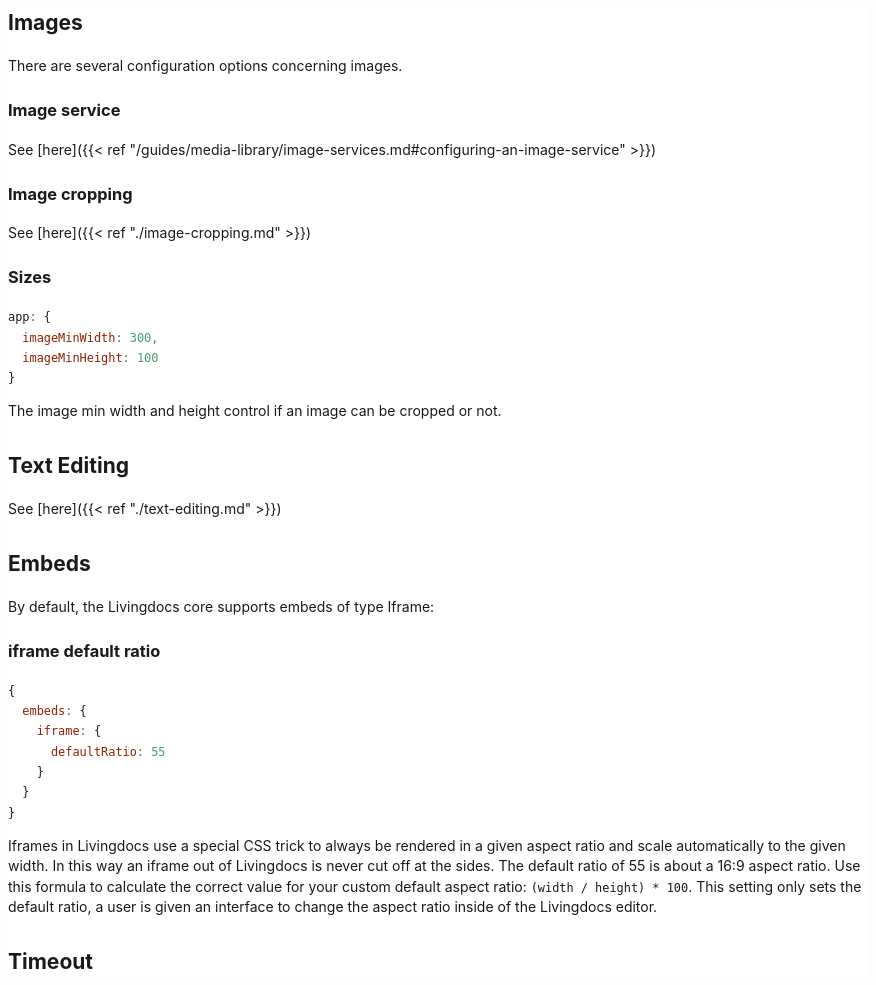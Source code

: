 ## Images

There are several configuration options concerning images.

### Image service

See [here]({{< ref "/guides/media-library/image-services.md#configuring-an-image-service" >}})

### Image cropping

See [here]({{< ref "./image-cropping.md" >}})

### Sizes

```js
app: {
  imageMinWidth: 300,
  imageMinHeight: 100
}
```

The image min width and height control if an image can be cropped or not.

## Text Editing

See [here]({{< ref "./text-editing.md" >}})

## Embeds

By default, the Livingdocs core supports embeds of type Iframe:
### iframe default ratio

```js
{
  embeds: {
    iframe: {
      defaultRatio: 55
    }
  }
}
```

Iframes in Livingdocs use a special CSS trick to always be rendered in a given aspect ratio and scale automatically to the given width. In this way an iframe out of Livingdocs is never cut off at the sides. The default ratio of 55 is about a 16:9 aspect ratio. Use this formula to calculate the correct value for your custom default aspect ratio: `(width / height) * 100`.
This setting only sets the default ratio, a user is given an interface to change the aspect ratio inside of the Livingdocs editor.


## Timeout
